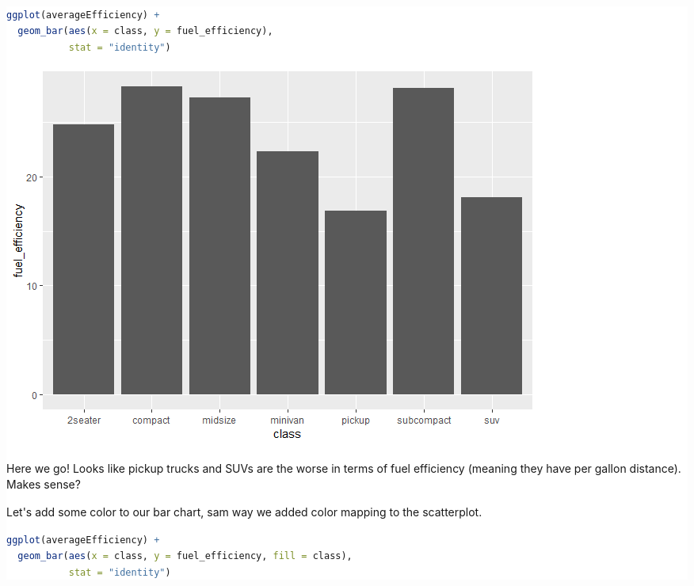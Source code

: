 ``` r
ggplot(averageEfficiency) + 
  geom_bar(aes(x = class, y = fuel_efficiency),
           stat = "identity")
```

![](sm2b_intro_to_ggplot_files/figure-markdown_github/unnamed-chunk-12-1.png)

Here we go! Looks like pickup trucks and SUVs are the worse in terms of fuel efficiency (meaning they have per gallon distance). Makes sense?

Let's add some color to our bar chart, sam way we added color mapping to the scatterplot.

``` r
ggplot(averageEfficiency) + 
  geom_bar(aes(x = class, y = fuel_efficiency, fill = class),
           stat = "identity")
```
